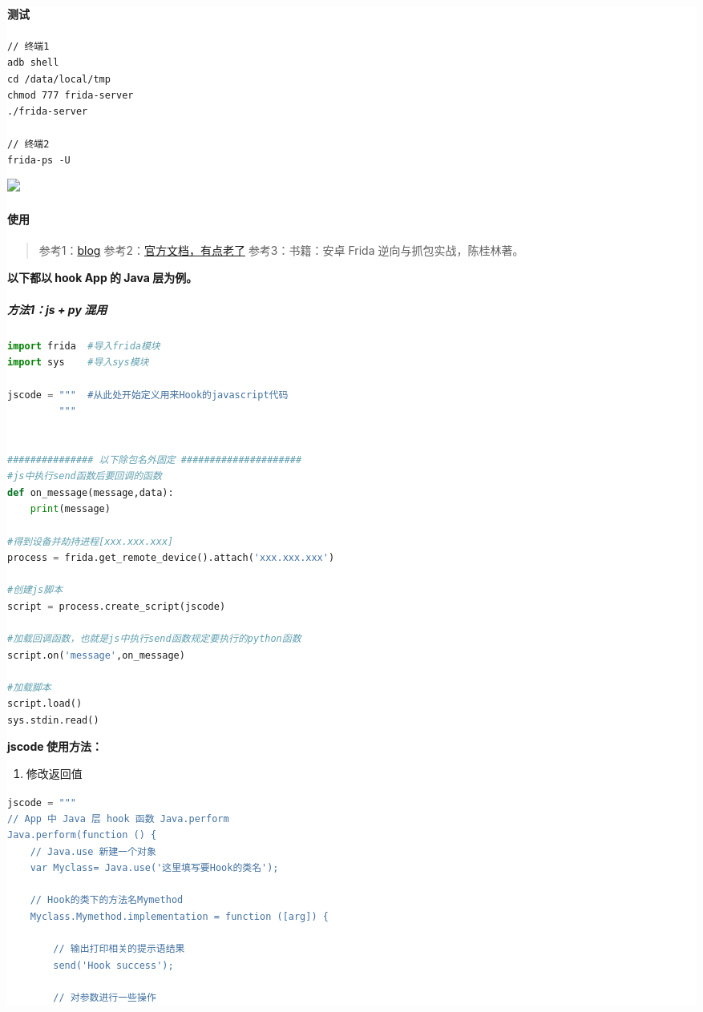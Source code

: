 #### 测试
```shell
// 终端1
adb shell
cd /data/local/tmp
chmod 777 frida-server
./frida-server

// 终端2
frida-ps -U
```
![](https://raw.githubusercontent.com/Zhuhai0247/blog-img/master/202210201456070.png)

#### 使用
> 参考1：[blog](https://blog.csdn.net/yi_rui_jie/article/details/115462824)
> 参考2：[官方文档，有点老了](https://frida.re/docs/examples/android/)
> 参考3：书籍：安卓 Frida 逆向与抓包实战，陈桂林著。

**以下都以 hook App 的 Java 层为例。**


##### 方法1：js + py 混用
```py
import frida  #导入frida模块
import sys    #导入sys模块
 
jscode = """  #从此处开始定义用来Hook的javascript代码
         """


############### 以下除包名外固定 #####################
#js中执行send函数后要回调的函数
def on_message(message,data): 
    print(message)

#得到设备并劫持进程[xxx.xxx.xxx]
process = frida.get_remote_device().attach('xxx.xxx.xxx') 

#创建js脚本
script = process.create_script(jscode) 

#加载回调函数，也就是js中执行send函数规定要执行的python函数
script.on('message',on_message) 

#加载脚本
script.load() 
sys.stdin.read()
```

**jscode 使用方法：**
1. 修改返回值
```py
jscode = """
// App 中 Java 层 hook 函数 Java.perform
Java.perform(function () {
    // Java.use 新建一个对象
    var Myclass= Java.use('这里填写要Hook的类名');

    // Hook的类下的方法名Mymethod
    Myclass.Mymethod.implementation = function ([arg]) {

        // 输出打印相关的提示语结果
        send('Hook success');

        // 对参数进行一些操作
```